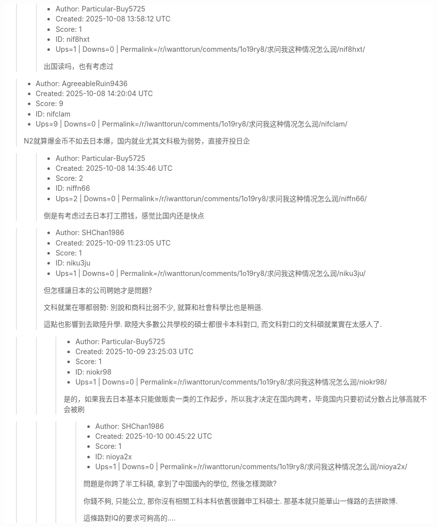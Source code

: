 >> - Author: Particular-Buy5725
>> - Created: 2025-10-08 13:58:12 UTC
>> - Score: 1
>> - ID: nif8hxt
>> - Ups=1 | Downs=0 | Permalink=/r/iwanttorun/comments/1o19ry8/求问我这种情况怎么润/nif8hxt/
>>
>> 出国读吗，也有考虑过

> - Author: AgreeableRuin9436
> - Created: 2025-10-08 14:20:04 UTC
> - Score: 9
> - ID: nifclam
> - Ups=9 | Downs=0 | Permalink=/r/iwanttorun/comments/1o19ry8/求问我这种情况怎么润/nifclam/
>
> N2就算爆金币不如去日本爆，国内就业尤其文科极为弱势，直接开投日企

>> - Author: Particular-Buy5725
>> - Created: 2025-10-08 14:35:46 UTC
>> - Score: 2
>> - ID: niffn66
>> - Ups=2 | Downs=0 | Permalink=/r/iwanttorun/comments/1o19ry8/求问我这种情况怎么润/niffn66/
>>
>> 倒是有考虑过去日本打工攒钱，感觉比国内还是快点

>> - Author: SHChan1986
>> - Created: 2025-10-09 11:23:05 UTC
>> - Score: 1
>> - ID: niku3ju
>> - Ups=1 | Downs=0 | Permalink=/r/iwanttorun/comments/1o19ry8/求问我这种情况怎么润/niku3ju/
>>
>> 但怎樣讓日本的公司聘她才是問題?
>> 
>> 文科就業在哪都弱勢: 別說和商科比弱不少, 就算和社會科學比也是稍遜.
>> 
>> 這點也影響到去歐陸升學. 歐陸大多數公共學校的碩士都很卡本科對口, 而文科對口的文科碩就業實在太感人了.

>>> - Author: Particular-Buy5725
>>> - Created: 2025-10-09 23:25:03 UTC
>>> - Score: 1
>>> - ID: niokr98
>>> - Ups=1 | Downs=0 | Permalink=/r/iwanttorun/comments/1o19ry8/求问我这种情况怎么润/niokr98/
>>>
>>> 是的，如果我去日本基本只能做贩卖一类的工作起步，所以我才决定在国内跨考，毕竟国内只要初试分数占比够高就不会被刷

>>>> - Author: SHChan1986
>>>> - Created: 2025-10-10 00:45:22 UTC
>>>> - Score: 1
>>>> - ID: nioya2x
>>>> - Ups=1 | Downs=0 | Permalink=/r/iwanttorun/comments/1o19ry8/求问我这种情况怎么润/nioya2x/
>>>>
>>>> 問題是你跨了半工科碩, 拿到了中国國內的學位, 然後怎樣潤歐?
>>>> 
>>>> 你錢不夠, 只能公立, 那你沒有相關工科本科依舊很難申工科碩士. 那基本就只能華山一條路的去拼歐博.
>>>> 
>>>> 這條路對IQ的要求可夠高的....
